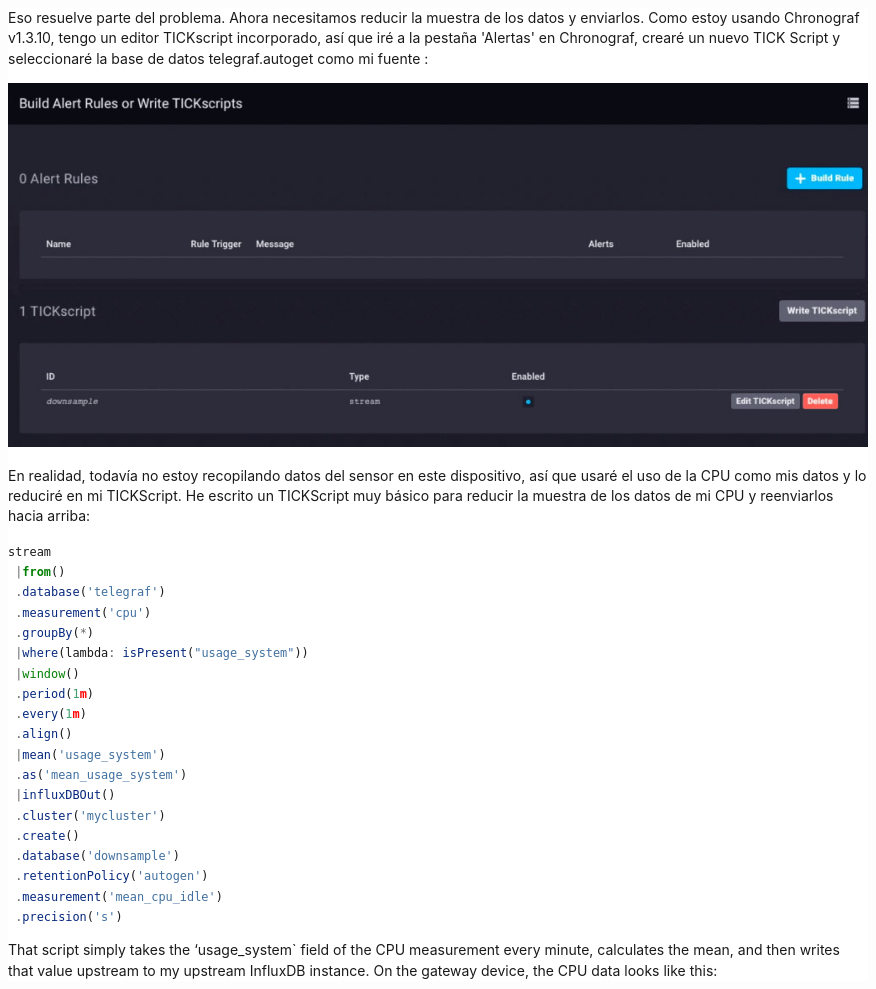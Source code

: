 Eso resuelve parte del problema. Ahora necesitamos reducir la muestra de los datos y enviarlos. Como estoy usando Chronograf v1.3.10, tengo un editor TICKscript incorporado, así que iré a la pestaña 'Alertas' en Chronograf, crearé un nuevo TICK Script y seleccionaré la base de datos telegraf.autoget como mi fuente :

![Editor de guiones TICK](images/build-Alert-Rules-create.jpg)

En realidad, todavía no estoy recopilando datos del sensor en este dispositivo, así que usaré el uso de la CPU como mis datos y lo reduciré en mi TICKScript. He escrito un TICKScript muy básico para reducir la muestra de los datos de mi CPU y reenviarlos hacia arriba:

```javascript
stream
 |from()
 .database('telegraf')
 .measurement('cpu')
 .groupBy(*)
 |where(lambda: isPresent("usage_system"))
 |window()
 .period(1m)
 .every(1m)
 .align()
 |mean('usage_system')
 .as('mean_usage_system')
 |influxDBOut()
 .cluster('mycluster')
 .create()
 .database('downsample')
 .retentionPolicy('autogen')
 .measurement('mean_cpu_idle')
 .precision('s')
 ```

That script simply takes the ‘usage_system` field of the CPU measurement every minute, calculates the mean, and then writes that value upstream to my upstream InfluxDB instance. On the gateway device, the CPU data looks like this:
